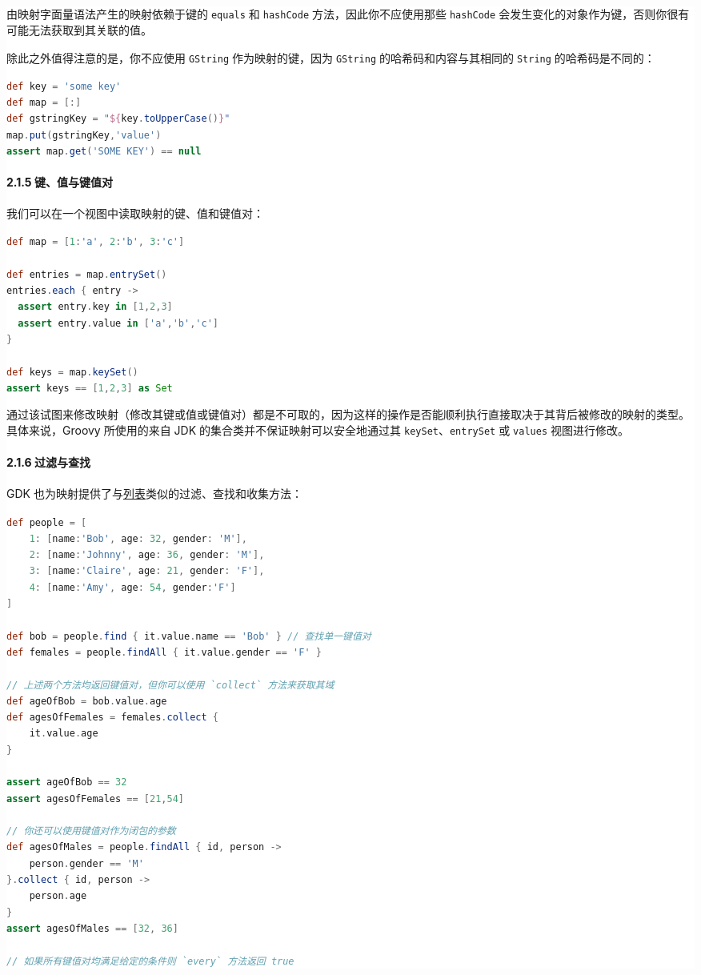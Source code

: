 
由映射字面量语法产生的映射依赖于键的 `equals` 和 `hashCode` 方法，因此你不应使用那些 `hashCode` 会发生变化的对象作为键，否则你很有可能无法获取到其关联的值。


除此之外值得注意的是，你不应使用 `GString` 作为映射的键，因为 `GString` 的哈希码和内容与其相同的 `String` 的哈希码是不同的：

```groovy
def key = 'some key'
def map = [:]
def gstringKey = "${key.toUpperCase()}"
map.put(gstringKey,'value')
assert map.get('SOME KEY') == null
```

#### 2.1.5 键、值与键值对


我们可以在一个视图中读取映射的键、值和键值对：

```groovy
def map = [1:'a', 2:'b', 3:'c']

def entries = map.entrySet()
entries.each { entry ->
  assert entry.key in [1,2,3]
  assert entry.value in ['a','b','c']
}

def keys = map.keySet()
assert keys == [1,2,3] as Set
```


通过该试图来修改映射（修改其键或值或键值对）都是不可取的，因为这样的操作是否能顺利执行直接取决于其背后被修改的映射的类型。具体来说，Groovy 所使用的来自 JDK 的集合类并不保证映射可以安全地通过其 `keySet`、`entrySet` 或 `values` 视图进行修改。

#### 2.1.6 过滤与查找


GDK 也为映射提供了与[列表](http://www.groovy-lang.org/groovy-dev-kit.html#List-Filtering)类似的过滤、查找和收集方法：

```groovy
def people = [
    1: [name:'Bob', age: 32, gender: 'M'],
    2: [name:'Johnny', age: 36, gender: 'M'],
    3: [name:'Claire', age: 21, gender: 'F'],
    4: [name:'Amy', age: 54, gender:'F']
]

def bob = people.find { it.value.name == 'Bob' } // 查找单一键值对
def females = people.findAll { it.value.gender == 'F' }

// 上述两个方法均返回键值对，但你可以使用 `collect` 方法来获取其域
def ageOfBob = bob.value.age
def agesOfFemales = females.collect {
    it.value.age
}

assert ageOfBob == 32
assert agesOfFemales == [21,54]

// 你还可以使用键值对作为闭包的参数
def agesOfMales = people.findAll { id, person ->
    person.gender == 'M'
}.collect { id, person ->
    person.age
}
assert agesOfMales == [32, 36]

// 如果所有键值对均满足给定的条件则 `every` 方法返回 true 
```